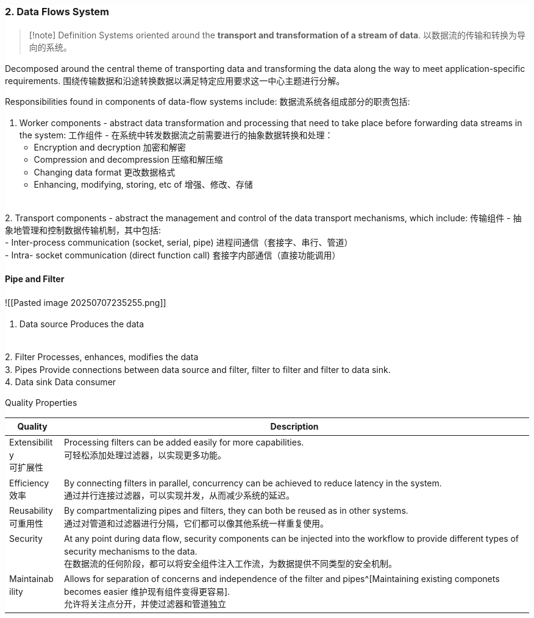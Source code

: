 ### 2. Data Flows System
>[!note] Definition
>Systems oriented around the **transport and transformation of a stream of data**.
>以数据流的传输和转换为导向的系统。

Decomposed around the central theme of transporting data and transforming the data along the way to meet application-specific requirements.
围绕传输数据和沿途转换数据以满足特定应用要求这一中心主题进行分解。

Responsibilities found in components of data-flow systems include:
数据流系统各组成部分的职责包括:
1. Worker components - abstract data transformation and processing that  need to take place before forwarding data streams in the system:
   工作组件 - 在系统中转发数据流之前需要进行的抽象数据转换和处理：
   <br>
   - Encryption and decryption 加密和解密
   - Compression and decompression  压缩和解压缩
   - Changing data format 更改数据格式
   - Enhancing, modifying, storing, etc of 增强、修改、存储
<br>
2. Transport components - abstract the management and control of the data transport mechanisms, which include:
   传输组件 - 抽象地管理和控制数据传输机制，其中包括:
<br>  
- Inter-process communication (socket, serial, pipe) 
  进程间通信（套接字、串行、管道）
<br>
- Intra- socket communication (direct function call)
  套接字内部通信（直接功能调用）

#### Pipe and Filter
![[Pasted image 20250707235255.png]]
1. Data source 
	Produces the data
<br>
2. Filter 
	Processes, enhances, modifies the data
<br>
3. Pipes 
	Provide connections between data source and filter, filter to filter and filter to data sink.
<br>
4. Data sink 
	Data consumer

Quality Properties

| Quality                | Description                                                                                                                                                                                    |
| ---------------------- | ---------------------------------------------------------------------------------------------------------------------------------------------------------------------------------------------- |
| Extensibility <br>可扩展性 | Processing filters can be added easily for more capabilities.<br>可轻松添加处理过滤器，以实现更多功能。                                                                                                           |
| Efficiency<br>效率       | By connecting filters in parallel, concurrency can be achieved to reduce latency in the system.<br>通过并行连接过滤器，可以实现并发，从而减少系统的延迟。                                                                 |
| Reusability<br>可重用性    | By compartmentalizing pipes and filters, they can both be reused as in other systems.<br>通过对管道和过滤器进行分隔，它们都可以像其他系统一样重复使用。                                                                       |
| Security               | At any point during data flow, security components can be injected into the workflow to provide different types of security mechanisms to the data.<br>在数据流的任何阶段，都可以将安全组件注入工作流，为数据提供不同类型的安全机制。 |
| Maintainability        | Allows for separation of concerns and independence of the filter and pipes^[Maintaining existing componets becomes easier 维护现有组件变得更容易].<br>允许将关注点分开，并使过滤器和管道独立                                 |
